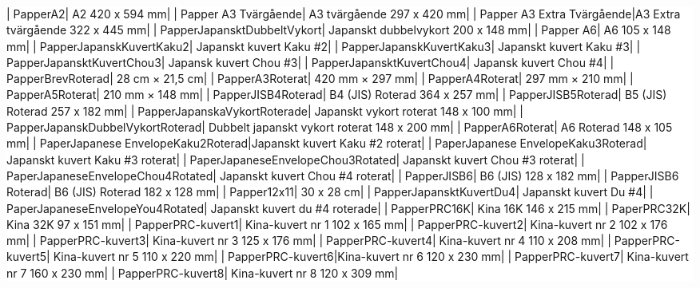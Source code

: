 | PapperA2| A2 420 x 594 mm|
| Papper A3 Tvärgående| A3 tvärgående 297 x 420 mm|
| Papper A3 Extra Tvärgående|A3 Extra tvärgående 322 x 445 mm|
| PapperJapansktDubbeltVykort| Japanskt dubbelvykort 200 x 148 mm|
| Papper A6| A6 105 x 148 mm|
| PapperJapanskKuvertKaku2| Japanskt kuvert Kaku #2|
| PapperJapanskKuvertKaku3| Japanskt kuvert Kaku #3|
| PapperJapansktKuvertChou3| Japansk kuvert Chou #3|
| PapperJapansktKuvertChou4| Japansk kuvert Chou #4|
| PapperBrevRoterad| 28 cm × 21,5 cm|
| PapperA3Roterat| 420 mm × 297 mm|
| PapperA4Roterat| 297 mm × 210 mm|
| PapperA5Roterat| 210 mm × 148 mm|
| PapperJISB4Roterad| B4 (JIS) Roterad 364 x 257 mm|
| PapperJISB5Roterad| B5 (JIS) Roterad 257 x 182 mm|
| PapperJapanskaVykortRoterade| Japanskt vykort roterat 148 x 100 mm|
| PapperJapanskDubbelVykortRoterad| Dubbelt japanskt vykort roterat 148 x 200 mm|
| PapperA6Roterat| A6 Roterad 148 x 105 mm|
| PaperJapanese EnvelopeKaku2Roterad|Japanskt kuvert Kaku #2 roterat|
| PaperJapanese EnvelopeKaku3Roterad| Japanskt kuvert Kaku #3 roterat|
| PaperJapaneseEnvelopeChou3Rotated| Japanskt kuvert Chou #3 roterat|
| PaperJapaneseEnvelopeChou4Rotated| Japanskt kuvert Chou #4 roterat|
| PapperJISB6| B6 (JIS) 128 x 182 mm|
| PapperJISB6 Roterad| B6 (JIS) Roterad 182 x 128 mm|
| Papper12x11| 30 x 28 cm|
| PapperJapansktKuvertDu4| Japanskt kuvert Du #4|
| PaperJapaneseEnvelopeYou4Rotated| Japanskt kuvert du #4 roterade|
| PapperPRC16K| Kina 16K 146 x 215 mm|
| PaperPRC32K| Kina 32K 97 x 151 mm|
| PapperPRC-kuvert1| Kina-kuvert nr 1 102 x 165 mm|
| PapperPRC-kuvert2| Kina-kuvert nr 2 102 x 176 mm|
| PapperPRC-kuvert3| Kina-kuvert nr 3 125 x 176 mm|
| PapperPRC-kuvert4| Kina-kuvert nr 4 110 x 208 mm|
| PapperPRC-kuvert5| Kina-kuvert nr 5 110 x 220 mm|
| PapperPRC-kuvert6|Kina-kuvert nr 6 120 x 230 mm|
| PapperPRC-kuvert7| Kina-kuvert nr 7 160 x 230 mm|
| PapperPRC-kuvert8| Kina-kuvert nr 8 120 x 309 mm|